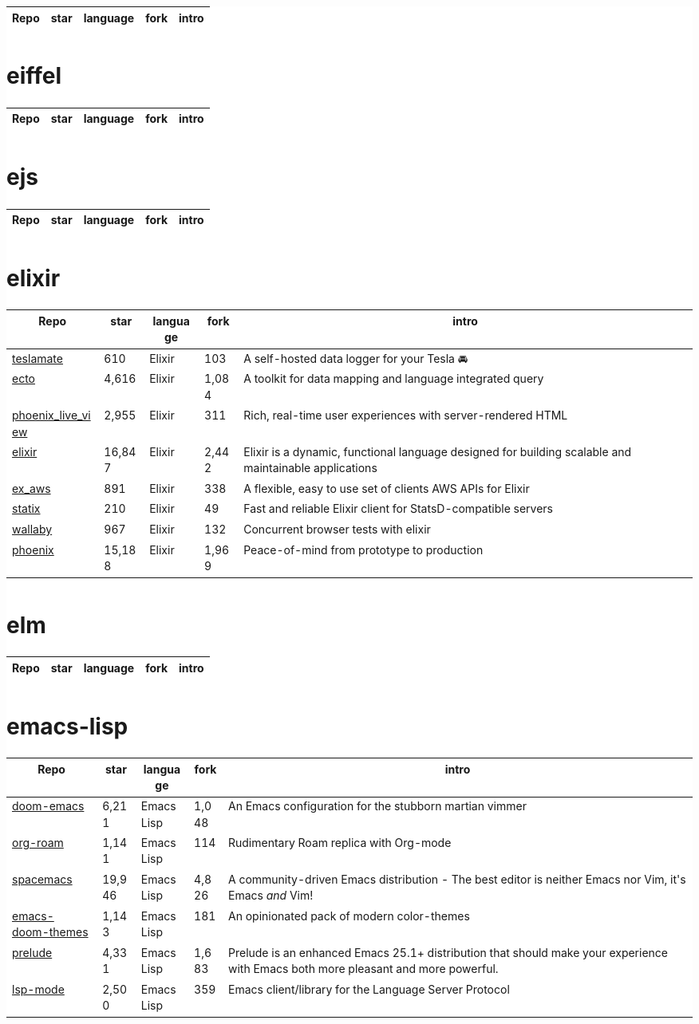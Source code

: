 Repo|star|language|fork|intro
-|-|-|-|-



# eiffel

Repo|star|language|fork|intro
-|-|-|-|-



# ejs

Repo|star|language|fork|intro
-|-|-|-|-



# elixir

Repo|star|language|fork|intro
-|-|-|-|-
[teslamate](https://github.com/adriankumpf/teslamate)|610|Elixir|103|A self-hosted data logger for your Tesla 🚘
[ecto](https://github.com/elixir-ecto/ecto)|4,616|Elixir|1,084|A toolkit for data mapping and language integrated query
[phoenix_live_view](https://github.com/phoenixframework/phoenix_live_view)|2,955|Elixir|311|Rich, real-time user experiences with server-rendered HTML
[elixir](https://github.com/elixir-lang/elixir)|16,847|Elixir|2,442|Elixir is a dynamic, functional language designed for building scalable and maintainable applications
[ex_aws](https://github.com/ex-aws/ex_aws)|891|Elixir|338|A flexible, easy to use set of clients AWS APIs for Elixir
[statix](https://github.com/lexmag/statix)|210|Elixir|49|Fast and reliable Elixir client for StatsD-compatible servers
[wallaby](https://github.com/elixir-wallaby/wallaby)|967|Elixir|132|Concurrent browser tests with elixir
[phoenix](https://github.com/phoenixframework/phoenix)|15,188|Elixir|1,969|Peace-of-mind from prototype to production


# elm

Repo|star|language|fork|intro
-|-|-|-|-



# emacs-lisp

Repo|star|language|fork|intro
-|-|-|-|-
[doom-emacs](https://github.com/hlissner/doom-emacs)|6,211|Emacs Lisp|1,048|An Emacs configuration for the stubborn martian vimmer
[org-roam](https://github.com/org-roam/org-roam)|1,141|Emacs Lisp|114|Rudimentary Roam replica with Org-mode
[spacemacs](https://github.com/syl20bnr/spacemacs)|19,946|Emacs Lisp|4,826|A community-driven Emacs distribution - The best editor is neither Emacs nor Vim, it's Emacs *and* Vim!
[emacs-doom-themes](https://github.com/hlissner/emacs-doom-themes)|1,143|Emacs Lisp|181|An opinionated pack of modern color-themes
[prelude](https://github.com/bbatsov/prelude)|4,331|Emacs Lisp|1,683|Prelude is an enhanced Emacs 25.1+ distribution that should make your experience with Emacs both more pleasant and more powerful.
[lsp-mode](https://github.com/emacs-lsp/lsp-mode)|2,500|Emacs Lisp|359|Emacs client/library for the Language Server Protocol